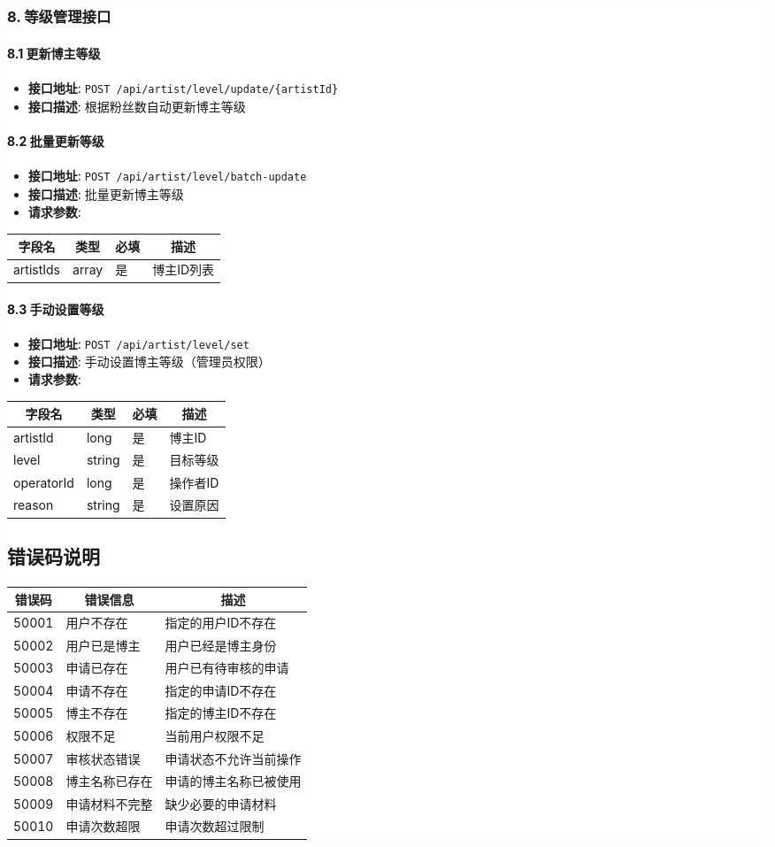### 8. 等级管理接口

#### 8.1 更新博主等级
- **接口地址**: `POST /api/artist/level/update/{artistId}`
- **接口描述**: 根据粉丝数自动更新博主等级

#### 8.2 批量更新等级
- **接口地址**: `POST /api/artist/level/batch-update`
- **接口描述**: 批量更新博主等级
- **请求参数**:

| 字段名 | 类型 | 必填 | 描述 |
|--------|------|------|------|
| artistIds | array | 是 | 博主ID列表 |

#### 8.3 手动设置等级
- **接口地址**: `POST /api/artist/level/set`
- **接口描述**: 手动设置博主等级（管理员权限）
- **请求参数**:

| 字段名 | 类型 | 必填 | 描述 |
|--------|------|------|------|
| artistId | long | 是 | 博主ID |
| level | string | 是 | 目标等级 |
| operatorId | long | 是 | 操作者ID |
| reason | string | 是 | 设置原因 |

## 错误码说明

| 错误码 | 错误信息 | 描述 |
|--------|----------|------|
| 50001 | 用户不存在 | 指定的用户ID不存在 |
| 50002 | 用户已是博主 | 用户已经是博主身份 |
| 50003 | 申请已存在 | 用户已有待审核的申请 |
| 50004 | 申请不存在 | 指定的申请ID不存在 |
| 50005 | 博主不存在 | 指定的博主ID不存在 |
| 50006 | 权限不足 | 当前用户权限不足 |
| 50007 | 审核状态错误 | 申请状态不允许当前操作 |
| 50008 | 博主名称已存在 | 申请的博主名称已被使用 |
| 50009 | 申请材料不完整 | 缺少必要的申请材料 |
| 50010 | 申请次数超限 | 申请次数超过限制 |
